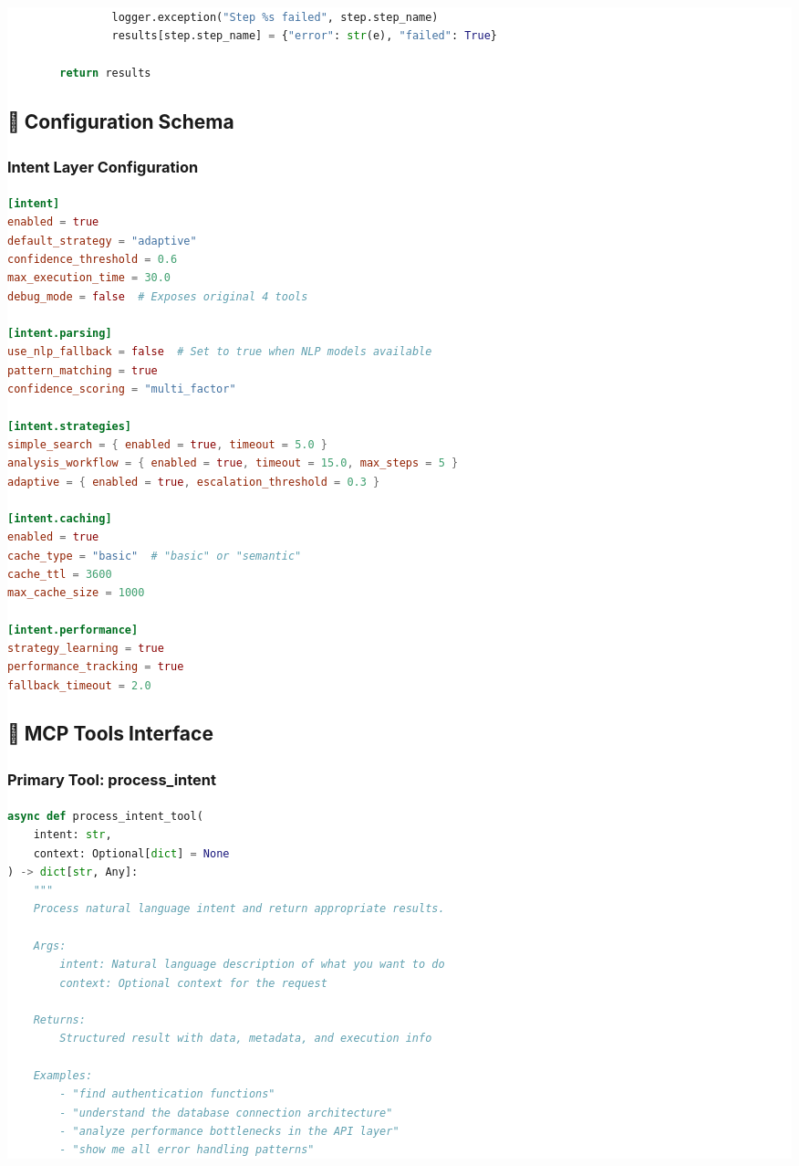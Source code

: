 ```python
                logger.exception("Step %s failed", step.step_name)
                results[step.step_name] = {"error": str(e), "failed": True}
        
        return results
```

## 🔧 Configuration Schema

### Intent Layer Configuration
```toml
[intent]
enabled = true
default_strategy = "adaptive"
confidence_threshold = 0.6
max_execution_time = 30.0
debug_mode = false  # Exposes original 4 tools

[intent.parsing]
use_nlp_fallback = false  # Set to true when NLP models available
pattern_matching = true
confidence_scoring = "multi_factor"

[intent.strategies]
simple_search = { enabled = true, timeout = 5.0 }
analysis_workflow = { enabled = true, timeout = 15.0, max_steps = 5 }
adaptive = { enabled = true, escalation_threshold = 0.3 }

[intent.caching]
enabled = true
cache_type = "basic"  # "basic" or "semantic" 
cache_ttl = 3600
max_cache_size = 1000

[intent.performance]
strategy_learning = true
performance_tracking = true
fallback_timeout = 2.0
```

## 🚀 MCP Tools Interface

### Primary Tool: process_intent
```python
async def process_intent_tool(
    intent: str,
    context: Optional[dict] = None
) -> dict[str, Any]:
    """
    Process natural language intent and return appropriate results.
    
    Args:
        intent: Natural language description of what you want to do
        context: Optional context for the request
    
    Returns:
        Structured result with data, metadata, and execution info
    
    Examples:
        - "find authentication functions"
        - "understand the database connection architecture" 
        - "analyze performance bottlenecks in the API layer"
        - "show me all error handling patterns"
```